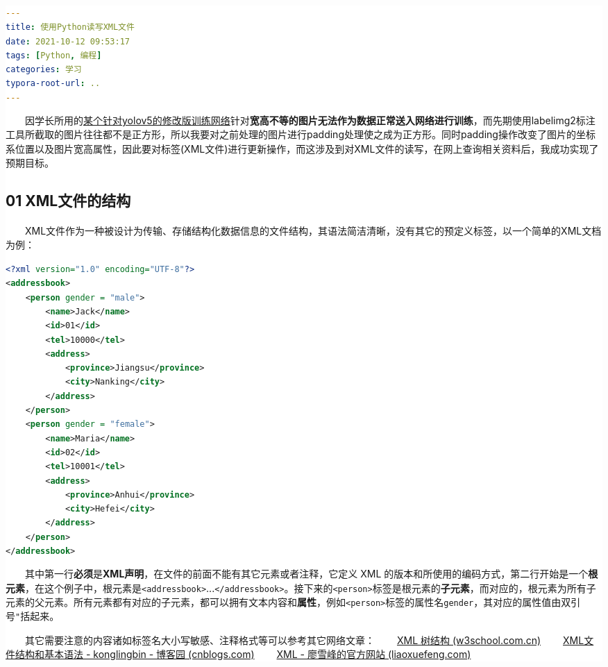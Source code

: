 ```yaml
---
title: 使用Python读写XML文件
date: 2021-10-12 09:53:17
tags: [Python, 编程]
categories: 学习 
typora-root-url: ..
---
```


&emsp;&emsp;因学长所用的[某个针对yolov5的修改版训练网络](https://sao-kirito.top/2021/10/09/yolov5-dota-obb/)针对**宽高不等的图片无法作为数据正常送入网络进行训练**，而先期使用labelimg2标注工具所截取的图片往往都不是正方形，所以我要对之前处理的图片进行padding处理使之成为正方形。同时padding操作改变了图片的坐标系位置以及图片宽高属性，因此要对标签(XML文件)进行更新操作，而这涉及到对XML文件的读写，在网上查询相关资料后，我成功实现了预期目标。



## 01 XML文件的结构

&emsp;&emsp;XML文件作为一种被设计为传输、存储结构化数据信息的文件结构，其语法简洁清晰，没有其它的预定义标签，以一个简单的XML文档为例：

``` xml testfile.xml
<?xml version="1.0" encoding="UTF-8"?>
<addressbook>
    <person gender = "male">
    	<name>Jack</name>
    	<id>01</id>
        <tel>10000</tel>
        <address>
            <province>Jiangsu</province>
            <city>Nanking</city>
        </address>
    </person>
    <person gender = "female">
    	<name>Maria</name>
    	<id>02</id>
        <tel>10001</tel>
        <address>
            <province>Anhui</province>
            <city>Hefei</city>
        </address>
    </person>
</addressbook>
```

&emsp;&emsp;其中第一行**必须**是**XML声明**，在文件的前面不能有其它元素或者注释，它定义 XML 的版本和所使用的编码方式，第二行开始是一个**根元素**，在这个例子中，根元素是<code>\<addressbook></code>...<code>\</addressbook></code>。接下来的<code>\<person></code>标签是根元素的**子元素**，而对应的，根元素为所有子元素的父元素。所有元素都有对应的子元素，都可以拥有文本内容和**属性**，例如<code>\<person></code>标签的属性名<code>gender</code>，其对应的属性值由双引号<code>"</code>括起来。

&emsp;&emsp;其它需要注意的内容诸如标签名大小写敏感、注释格式等可以参考其它网络文章：
&emsp;&emsp;[XML 树结构 (w3school.com.cn)](https://www.w3school.com.cn/xml/xml_tree.asp)
&emsp;&emsp;[XML文件结构和基本语法 - konglingbin - 博客园 (cnblogs.com)](https://www.cnblogs.com/klb561/p/9196515.html)
&emsp;&emsp;[XML - 廖雪峰的官方网站 (liaoxuefeng.com)](https://www.liaoxuefeng.com/wiki/1016959663602400/1017784095418144)
